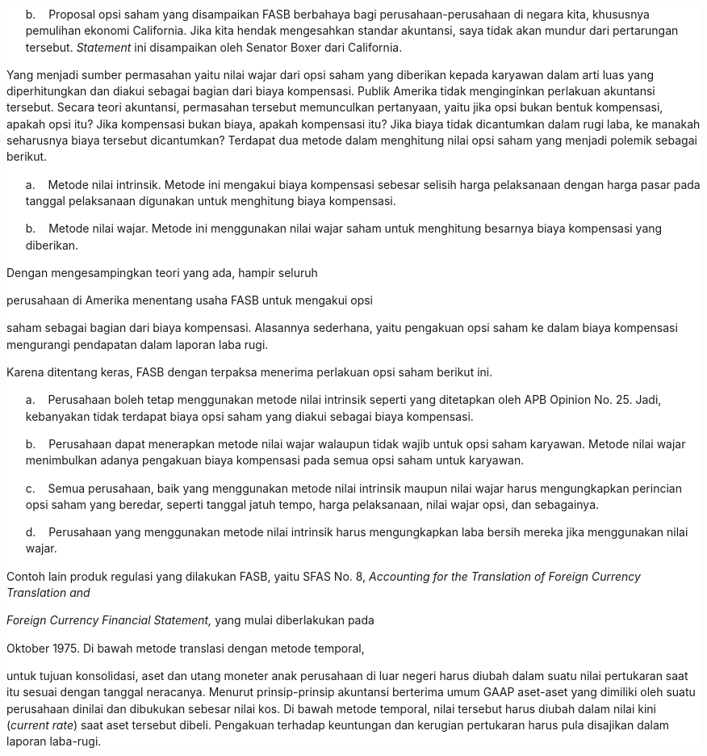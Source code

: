 <ul style="list-style:none;"><li>
<p><span class="font4">b. &nbsp;&nbsp;&nbsp;Proposal opsi saham yang disampaikan FASB berbahaya bagi perusahaan-perusahaan di negara kita, khususnya pemulihan ekonomi California. Jika kita hendak mengesahkan standar akuntansi, saya tidak akan mundur dari pertarungan tersebut. </span><span class="font4" style="font-style:italic;">Statement</span><span class="font4"> ini disampaikan oleh Senator Boxer dari California.</span></p></li></ul>
<p><span class="font4">Yang menjadi sumber permasahan yaitu nilai wajar dari opsi saham yang diberikan kepada karyawan dalam arti luas yang diperhitungkan dan diakui sebagai bagian dari biaya kompensasi. Publik Amerika tidak menginginkan perlakuan akuntansi tersebut. Secara teori akuntansi, permasahan tersebut memunculkan pertanyaan, yaitu jika opsi bukan bentuk kompensasi, apakah opsi itu? Jika kompensasi bukan biaya, apakah kompensasi itu? Jika biaya tidak dicantumkan dalam rugi laba, ke manakah seharusnya biaya tersebut dicantumkan? Terdapat dua metode dalam menghitung nilai opsi saham yang menjadi polemik sebagai berikut.</span></p>
<ul style="list-style:none;"><li>
<p><span class="font4">a. &nbsp;&nbsp;&nbsp;Metode nilai intrinsik. Metode ini mengakui biaya kompensasi sebesar selisih harga pelaksanaan dengan harga pasar pada tanggal pelaksanaan digunakan untuk menghitung biaya kompensasi.</span></p></li>
<li>
<p><span class="font4">b. &nbsp;&nbsp;&nbsp;Metode nilai wajar. Metode ini menggunakan nilai wajar saham untuk menghitung besarnya biaya kompensasi yang diberikan.</span></p></li></ul>
<p><span class="font4">Dengan mengesampingkan teori yang ada, hampir seluruh</span></p>
<p><span class="font4">perusahaan di Amerika menentang usaha FASB untuk mengakui opsi</span></p>
<p><span class="font4">saham sebagai bagian dari biaya kompensasi. Alasannya sederhana, yaitu pengakuan opsi saham ke dalam biaya kompensasi mengurangi pendapatan dalam laporan laba rugi.</span></p>
<p><span class="font4">Karena ditentang keras, FASB dengan terpaksa menerima perlakuan opsi saham berikut ini.</span></p>
<ul style="list-style:none;"><li>
<p><span class="font4">a. &nbsp;&nbsp;&nbsp;Perusahaan boleh tetap menggunakan metode nilai intrinsik seperti yang ditetapkan oleh APB Opinion No. 25. Jadi, kebanyakan tidak terdapat biaya opsi saham yang diakui sebagai biaya kompensasi.</span></p></li>
<li>
<p><span class="font4">b. &nbsp;&nbsp;&nbsp;Perusahaan dapat menerapkan metode nilai wajar walaupun tidak wajib untuk opsi saham karyawan. Metode nilai wajar menimbulkan adanya pengakuan biaya kompensasi pada semua opsi saham untuk karyawan.</span></p></li>
<li>
<p><span class="font4">c. &nbsp;&nbsp;&nbsp;Semua perusahaan, baik yang menggunakan metode nilai intrinsik maupun nilai wajar harus mengungkapkan perincian opsi saham yang beredar, seperti tanggal jatuh tempo, harga pelaksanaan, nilai wajar opsi, dan sebagainya.</span></p></li>
<li>
<p><span class="font4">d. &nbsp;&nbsp;&nbsp;Perusahaan yang menggunakan metode nilai intrinsik harus mengungkapkan laba bersih mereka jika menggunakan nilai wajar.</span></p></li></ul>
<p><span class="font4">Contoh lain produk regulasi yang dilakukan FASB, yaitu SFAS No. 8, </span><span class="font4" style="font-style:italic;">Accounting for the Translation of Foreign Currency Translation and</span></p>
<p><span class="font4" style="font-style:italic;">Foreign Currency Financial Statement,</span><span class="font4"> yang mulai diberlakukan pada</span></p>
<p><span class="font4">Oktober 1975. Di bawah metode translasi dengan metode temporal,</span></p>
<p><span class="font4">untuk tujuan konsolidasi, aset dan utang moneter anak perusahaan di luar negeri harus diubah dalam suatu nilai pertukaran saat itu sesuai dengan tanggal neracanya. Menurut prinsip-prinsip akuntansi berterima umum GAAP aset-aset yang dimiliki oleh suatu perusahaan dinilai dan dibukukan sebesar nilai kos. Di bawah metode temporal, nilai tersebut harus diubah dalam nilai kini (</span><span class="font4" style="font-style:italic;">current rate</span><span class="font4">) saat aset tersebut dibeli. Pengakuan terhadap keuntungan dan kerugian pertukaran harus pula disajikan dalam laporan laba-rugi.</span></p>